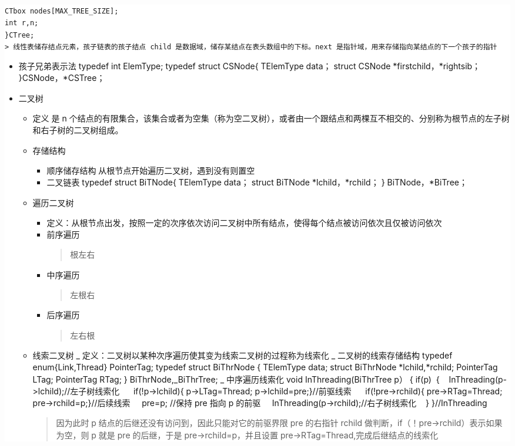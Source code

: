     CTbox nodes[MAX_TREE_SIZE];
    int r,n;
    }CTree;
    > 线性表储存结点元素，孩子链表的孩子结点 child 是数据域，储存某结点在表头数组中的下标。next 是指针域，用来存储指向某结点的下一个孩子的指针
  - 孩子兄弟表示法
    typedef int ElemType;
    typedef struct CSNode{
    TElemType data；
    struct CSNode *firstchild，*rightsib；
    }CSNode，\*CSTree；

- 二叉树

  - 定义
    是 n 个结点的有限集合，该集合或者为空集（称为空二叉树），或者由一个跟结点和两棵互不相交的、分别称为根节点的左子树和右子树的二叉树组成。
  - 存储结构
    - 顺序储存结构
      从根节点开始遍历二叉树，遇到没有则置空
    - 二叉链表
      typedef struct BiTNode{
      TElemType data；
      struct BiTNode *lchild，*rchild；
      } BiTNode，\*BiTree；
  - 遍历二叉树

    - 定义：从根节点出发，按照一定的次序依次访问二叉树中所有结点，使得每个结点被访问依次且仅被访问依次
    - 前序遍历
      > 根左右
    - 中序遍历
      > 左根右
    - 后序遍历
      > 左右根

  - 线索二叉树
    _ 定义：二叉树以某种次序遍历使其变为线索二叉树的过程称为线索化
    _ 二叉树的线索存储结构
    typedef enum{Link,Thread} PointerTag;
    typedef struct BiThrNode
    {
    TElemType data;
    struct BiThrNode *lchild,*rchild;
    PointerTag LTag;
    PointerTag RTag;
    } BiThrNode,_BiThrTree;
    _ 中序遍历线索化
    void InThreading(BiThrTree p）
    {
    if(p)  {  
     InThreading(p->lchild);//左子树线索化   
      if(!p->lchild){
    p->LTag=Thread;
    p->lchild=pre;}//前驱线索   
      if(!pre->rchild){
    pre->RTag=Thread;
    pre->rchild=p;}//后续线索    
    pre=p; //保持 pre 指向 p 的前驱    
    InThreading(p->rchild);//右子树线索化  
     }
    }//InThreading
    > 因为此时 p 结点的后继还没有访问到，因此只能对它的前驱界限 pre 的右指针 rchild 做判断，if（！pre->rchild）表示如果为空，则 p 就是 pre 的后继，于是 pre->rchild=p，并且设置 pre->RTag=Thread,完成后继结点的线索化
